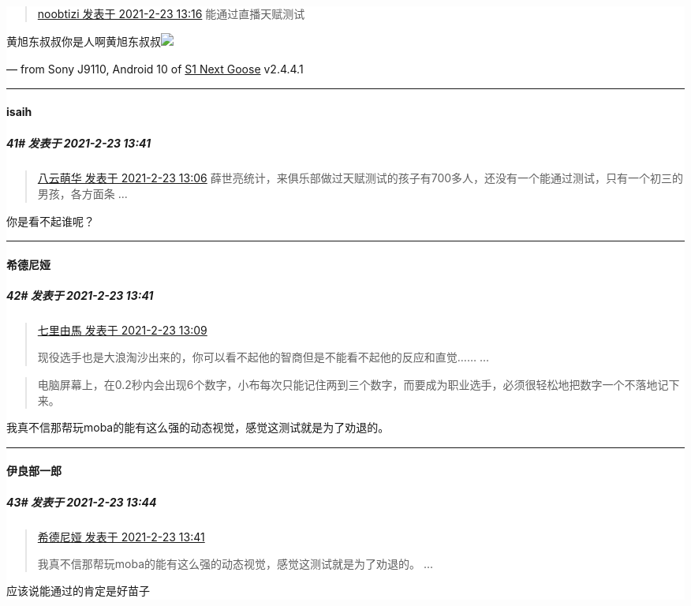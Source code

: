 

<blockquote><a href="httphttps://bbs.saraba1st.com/2b/forum.php?mod=redirect&amp;goto=findpost&amp;pid=50415137&amp;ptid=1989311" target="_blank">noobtizi 发表于 2021-2-23 13:16</a>
能通过直播天赋测试</blockquote>
黄旭东叔叔你是人啊黄旭东叔叔<img src="https://static.saraba1st.com/image/smiley/face2017/066.png" referrerpolicy="no-referrer">

— from Sony J9110, Android 10 of [S1 Next Goose](https://pan.baidu.com/s/1mi43uRm) v2.4.4.1







*****

####  isaih  
##### 41#       发表于 2021-2-23 13:41



<blockquote><a href="httphttps://bbs.saraba1st.com/2b/forum.php?mod=redirect&amp;goto=findpost&amp;pid=50415008&amp;ptid=1989311" target="_blank">八云萌华 发表于 2021-2-23 13:06</a>
薛世亮统计，来俱乐部做过天赋测试的孩子有700多人，还没有一个能通过测试，只有一个初三的男孩，各方面条 ...</blockquote>
你是看不起谁呢？







*****

####  希德尼娅  
##### 42#       发表于 2021-2-23 13:41



<blockquote><a href="httphttps://bbs.saraba1st.com/2b/forum.php?mod=redirect&amp;goto=findpost&amp;pid=50415047&amp;ptid=1989311" target="_blank">七里由馬 发表于 2021-2-23 13:09</a>

现役选手也是大浪淘沙出来的，你可以看不起他的智商但是不能看不起他的反应和直觉…… ...</blockquote><blockquote>电脑屏幕上，在0.2秒内会出现6个数字，小布每次只能记住两到三个数字，而要成为职业选手，必须很轻松地把数字一个不落地记下来。</blockquote>

我真不信那帮玩moba的能有这么强的动态视觉，感觉这测试就是为了劝退的。







*****

####  伊良部一郎  
##### 43#       发表于 2021-2-23 13:44



<blockquote><a href="httphttps://bbs.saraba1st.com/2b/forum.php?mod=redirect&amp;goto=findpost&amp;pid=50415412&amp;ptid=1989311" target="_blank">希德尼娅 发表于 2021-2-23 13:41</a>

我真不信那帮玩moba的能有这么强的动态视觉，感觉这测试就是为了劝退的。 ...</blockquote>
应该说能通过的肯定是好苗子
